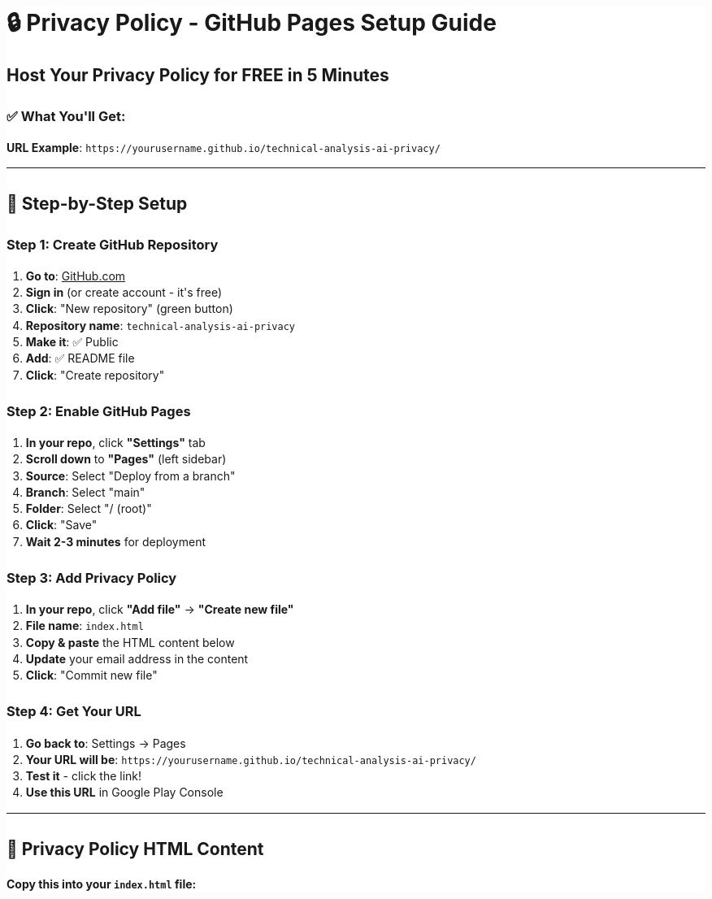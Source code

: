 # 🔒 Privacy Policy - GitHub Pages Setup Guide
## Host Your Privacy Policy for FREE in 5 Minutes

### ✅ **What You'll Get:**
**URL Example**: `https://yourusername.github.io/technical-analysis-ai-privacy/`

---

## 🚀 **Step-by-Step Setup**

### **Step 1: Create GitHub Repository**
1. **Go to**: [GitHub.com](https://github.com)  
2. **Sign in** (or create account - it's free)  
3. **Click**: "New repository" (green button)  
4. **Repository name**: `technical-analysis-ai-privacy`  
5. **Make it**: ✅ Public  
6. **Add**: ✅ README file  
7. **Click**: "Create repository"  

### **Step 2: Enable GitHub Pages**
1. **In your repo**, click **"Settings"** tab  
2. **Scroll down** to **"Pages"** (left sidebar)  
3. **Source**: Select "Deploy from a branch"  
4. **Branch**: Select "main"  
5. **Folder**: Select "/ (root)"  
6. **Click**: "Save"  
7. **Wait 2-3 minutes** for deployment  

### **Step 3: Add Privacy Policy**
1. **In your repo**, click **"Add file"** → **"Create new file"**  
2. **File name**: `index.html`  
3. **Copy & paste** the HTML content below  
4. **Update** your email address in the content  
5. **Click**: "Commit new file"  

### **Step 4: Get Your URL**
1. **Go back to**: Settings → Pages  
2. **Your URL will be**: `https://yourusername.github.io/technical-analysis-ai-privacy/`  
3. **Test it** - click the link!  
4. **Use this URL** in Google Play Console  

---

## 📝 **Privacy Policy HTML Content**

**Copy this into your `index.html` file:**
